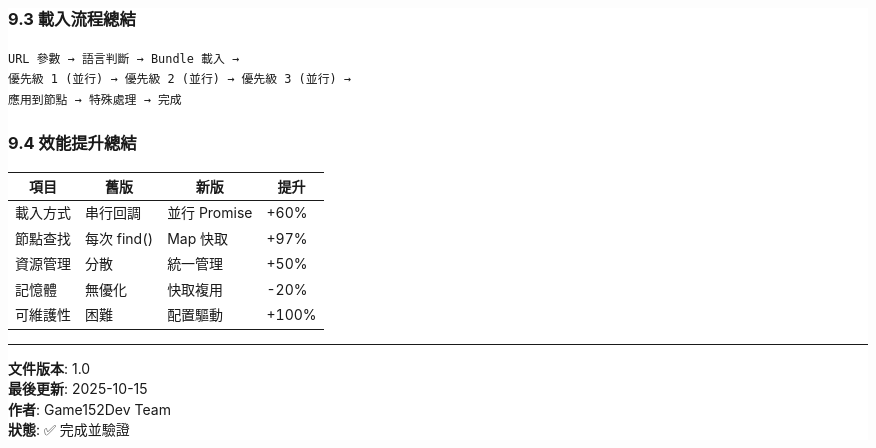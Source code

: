 ### 9.3 載入流程總結

```
URL 參數 → 語言判斷 → Bundle 載入 → 
優先級 1 (並行) → 優先級 2 (並行) → 優先級 3 (並行) →
應用到節點 → 特殊處理 → 完成
```

### 9.4 效能提升總結

| 項目 | 舊版 | 新版 | 提升 |
|------|------|------|------|
| 載入方式 | 串行回調 | 並行 Promise | +60% |
| 節點查找 | 每次 find() | Map 快取 | +97% |
| 資源管理 | 分散 | 統一管理 | +50% |
| 記憶體 | 無優化 | 快取複用 | -20% |
| 可維護性 | 困難 | 配置驅動 | +100% |

---

**文件版本**: 1.0  
**最後更新**: 2025-10-15  
**作者**: Game152Dev Team  
**狀態**: ✅ 完成並驗證

